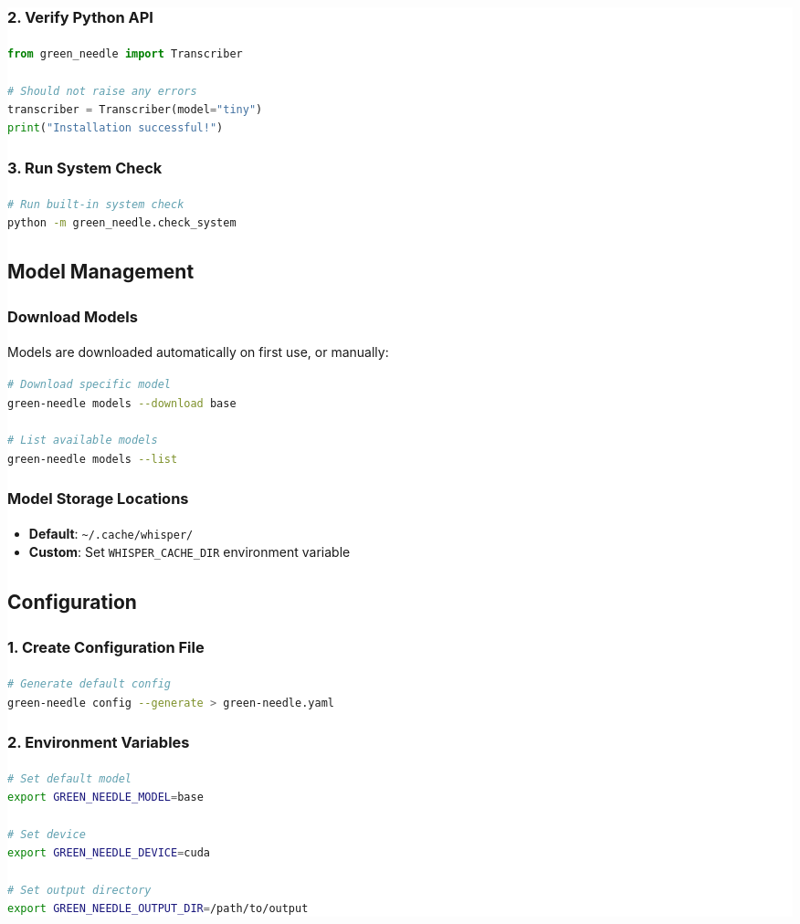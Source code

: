 ### 2. Verify Python API

```python
from green_needle import Transcriber

# Should not raise any errors
transcriber = Transcriber(model="tiny")
print("Installation successful!")
```

### 3. Run System Check

```bash
# Run built-in system check
python -m green_needle.check_system
```

## Model Management

### Download Models

Models are downloaded automatically on first use, or manually:

```bash
# Download specific model
green-needle models --download base

# List available models
green-needle models --list
```

### Model Storage Locations

- **Default**: `~/.cache/whisper/`
- **Custom**: Set `WHISPER_CACHE_DIR` environment variable

## Configuration

### 1. Create Configuration File

```bash
# Generate default config
green-needle config --generate > green-needle.yaml
```

### 2. Environment Variables

```bash
# Set default model
export GREEN_NEEDLE_MODEL=base

# Set device
export GREEN_NEEDLE_DEVICE=cuda

# Set output directory
export GREEN_NEEDLE_OUTPUT_DIR=/path/to/output
```
